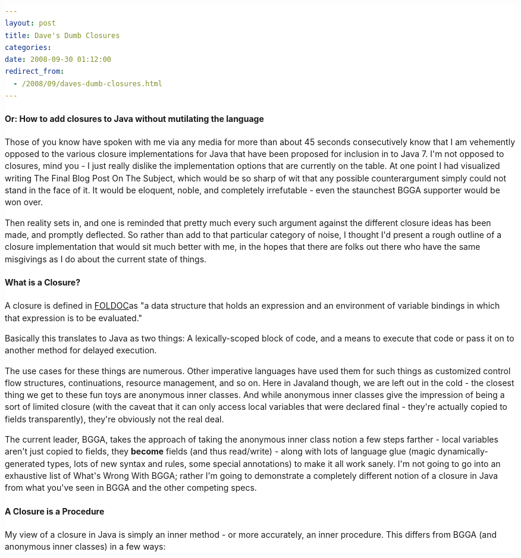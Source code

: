 ```yaml
---
layout: post
title: Dave's Dumb Closures
categories: 
date: 2008-09-30 01:12:00
redirect_from:
  - /2008/09/daves-dumb-closures.html
---
```



####  Or: How to add closures to Java without mutilating the language

Those of you know have spoken with me via any media for more than about 45 seconds consecutively know that I am vehemently opposed to the various closure implementations for Java that have been proposed for inclusion in to Java 7. I'm not opposed to closures, mind you \- I just really dislike the implementation options that are currently on the table. At one point I had visualized writing The Final Blog Post On The Subject, which would be so sharp of wit that any possible counterargument simply could not stand in the face of it. It would be eloquent, noble, and completely irrefutable \- even the staunchest BGGA supporter would be won over.

Then reality sets in, and one is reminded that pretty much every such argument against the different closure ideas has been made, and promptly deflected. So rather than add to that particular category of noise, I thought I'd present a rough outline of a closure implementation that would sit much better with me, in the hopes that there are folks out there who have the same misgivings as I do about the current state of things.

####  What is a Closure?

A closure is defined in <a href="http://foldoc.org/?closures">FOLDOC</a>as "a data structure that holds an expression and an environment of variable bindings in which that expression is to be evaluated."

Basically this translates to Java as two things: A lexically\-scoped block of code, and a means to execute that code or pass it on to another method for delayed execution.

The use cases for these things are numerous. Other imperative languages have used them for such things as customized control flow structures, continuations, resource management, and so on. Here in Javaland though, we are left out in the cold \- the closest thing we get to these fun toys are anonymous inner classes. And while anonymous inner classes give the impression of being a sort of limited closure (with the caveat that it can only access local variables that were declared final \- they're actually copied to fields transparently), they're obviously not the real deal.

The current leader, BGGA, takes the approach of taking the anonymous inner class notion a few steps farther \- local variables aren't just copied to fields, they **become** fields (and thus read/write) \- along with lots of language glue (magic dynamically\-generated types, lots of new syntax and rules, some special annotations) to make it all work sanely. I'm not going to go into an exhaustive list of What's Wrong With BGGA; rather I'm going to demonstrate a completely different notion of a closure in Java from what you've seen in BGGA and the other competing specs.

####  A Closure is a Procedure

My view of a closure in Java is simply an inner method \- or more accurately, an inner procedure. This differs from BGGA (and anonymous inner classes) in a few ways:
